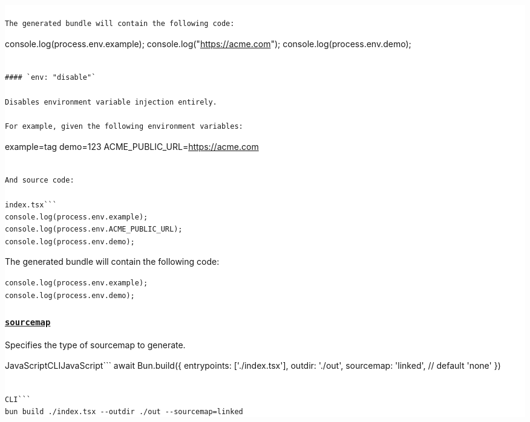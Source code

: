 ```

The generated bundle will contain the following code:

```

console.log(process.env.example);
console.log("<https://acme.com>");
console.log(process.env.demo);

```

#### `env: "disable"`

Disables environment variable injection entirely.

For example, given the following environment variables:

```

example=tag demo=123 ACME\_PUBLIC\_URL=<https://acme.com>

````

And source code:

index.tsx```
console.log(process.env.example);
console.log(process.env.ACME_PUBLIC_URL);
console.log(process.env.demo);

````

The generated bundle will contain the following code:

```
console.log(process.env.example);
console.log(process.env.demo);

```

### [`sourcemap`](#sourcemap)

Specifies the type of sourcemap to generate.

JavaScriptCLIJavaScript\`\`\`
await Bun.build({
entrypoints: \['./index.tsx'],
outdir: './out',
sourcemap: 'linked', // default 'none'
})

````

CLI```
bun build ./index.tsx --outdir ./out --sourcemap=linked
````
